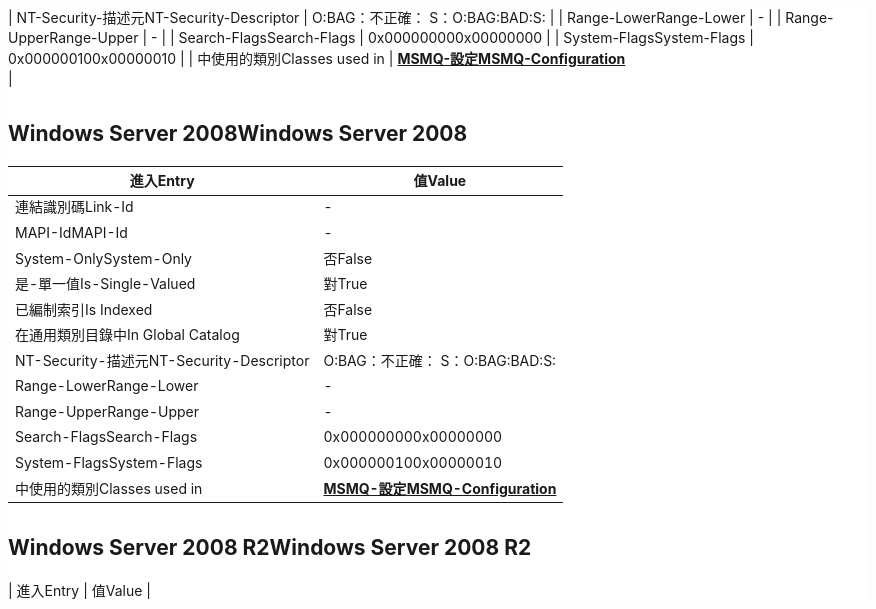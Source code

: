 | <span data-ttu-id="0f5b8-188">NT-Security-描述元</span><span class="sxs-lookup"><span data-stu-id="0f5b8-188">NT-Security-Descriptor</span></span> | <span data-ttu-id="0f5b8-189">O:BAG：不正確： S：</span><span class="sxs-lookup"><span data-stu-id="0f5b8-189">O:BAG:BAD:S:</span></span>                                                 |
| <span data-ttu-id="0f5b8-190">Range-Lower</span><span class="sxs-lookup"><span data-stu-id="0f5b8-190">Range-Lower</span></span>            | \-                                                           |
| <span data-ttu-id="0f5b8-191">Range-Upper</span><span class="sxs-lookup"><span data-stu-id="0f5b8-191">Range-Upper</span></span>            | \-                                                           |
| <span data-ttu-id="0f5b8-192">Search-Flags</span><span class="sxs-lookup"><span data-stu-id="0f5b8-192">Search-Flags</span></span>           | <span data-ttu-id="0f5b8-193">0x00000000</span><span class="sxs-lookup"><span data-stu-id="0f5b8-193">0x00000000</span></span>                                                   |
| <span data-ttu-id="0f5b8-194">System-Flags</span><span class="sxs-lookup"><span data-stu-id="0f5b8-194">System-Flags</span></span>           | <span data-ttu-id="0f5b8-195">0x00000010</span><span class="sxs-lookup"><span data-stu-id="0f5b8-195">0x00000010</span></span>                                                   |
| <span data-ttu-id="0f5b8-196">中使用的類別</span><span class="sxs-lookup"><span data-stu-id="0f5b8-196">Classes used in</span></span>        | [<span data-ttu-id="0f5b8-197">**MSMQ-設定**</span><span class="sxs-lookup"><span data-stu-id="0f5b8-197">**MSMQ-Configuration**</span></span>](c-msmqconfiguration.md)<br/> |



## <a name="windows-server-2008"></a><span data-ttu-id="0f5b8-198">Windows Server 2008</span><span class="sxs-lookup"><span data-stu-id="0f5b8-198">Windows Server 2008</span></span>



| <span data-ttu-id="0f5b8-199">進入</span><span class="sxs-lookup"><span data-stu-id="0f5b8-199">Entry</span></span> | <span data-ttu-id="0f5b8-200">值</span><span class="sxs-lookup"><span data-stu-id="0f5b8-200">Value</span></span> |
|------------------------|--------------------------------------------------------------|
| <span data-ttu-id="0f5b8-201">連結識別碼</span><span class="sxs-lookup"><span data-stu-id="0f5b8-201">Link-Id</span></span>                | \-                                                           |
| <span data-ttu-id="0f5b8-202">MAPI-Id</span><span class="sxs-lookup"><span data-stu-id="0f5b8-202">MAPI-Id</span></span>                | \-                                                           |
| <span data-ttu-id="0f5b8-203">System-Only</span><span class="sxs-lookup"><span data-stu-id="0f5b8-203">System-Only</span></span>            | <span data-ttu-id="0f5b8-204">否</span><span class="sxs-lookup"><span data-stu-id="0f5b8-204">False</span></span>                                                        |
| <span data-ttu-id="0f5b8-205">是-單一值</span><span class="sxs-lookup"><span data-stu-id="0f5b8-205">Is-Single-Valued</span></span>       | <span data-ttu-id="0f5b8-206">對</span><span class="sxs-lookup"><span data-stu-id="0f5b8-206">True</span></span>                                                         |
| <span data-ttu-id="0f5b8-207">已編制索引</span><span class="sxs-lookup"><span data-stu-id="0f5b8-207">Is Indexed</span></span>             | <span data-ttu-id="0f5b8-208">否</span><span class="sxs-lookup"><span data-stu-id="0f5b8-208">False</span></span>                                                        |
| <span data-ttu-id="0f5b8-209">在通用類別目錄中</span><span class="sxs-lookup"><span data-stu-id="0f5b8-209">In Global Catalog</span></span>      | <span data-ttu-id="0f5b8-210">對</span><span class="sxs-lookup"><span data-stu-id="0f5b8-210">True</span></span>                                                         |
| <span data-ttu-id="0f5b8-211">NT-Security-描述元</span><span class="sxs-lookup"><span data-stu-id="0f5b8-211">NT-Security-Descriptor</span></span> | <span data-ttu-id="0f5b8-212">O:BAG：不正確： S：</span><span class="sxs-lookup"><span data-stu-id="0f5b8-212">O:BAG:BAD:S:</span></span>                                                 |
| <span data-ttu-id="0f5b8-213">Range-Lower</span><span class="sxs-lookup"><span data-stu-id="0f5b8-213">Range-Lower</span></span>            | \-                                                           |
| <span data-ttu-id="0f5b8-214">Range-Upper</span><span class="sxs-lookup"><span data-stu-id="0f5b8-214">Range-Upper</span></span>            | \-                                                           |
| <span data-ttu-id="0f5b8-215">Search-Flags</span><span class="sxs-lookup"><span data-stu-id="0f5b8-215">Search-Flags</span></span>           | <span data-ttu-id="0f5b8-216">0x00000000</span><span class="sxs-lookup"><span data-stu-id="0f5b8-216">0x00000000</span></span>                                                   |
| <span data-ttu-id="0f5b8-217">System-Flags</span><span class="sxs-lookup"><span data-stu-id="0f5b8-217">System-Flags</span></span>           | <span data-ttu-id="0f5b8-218">0x00000010</span><span class="sxs-lookup"><span data-stu-id="0f5b8-218">0x00000010</span></span>                                                   |
| <span data-ttu-id="0f5b8-219">中使用的類別</span><span class="sxs-lookup"><span data-stu-id="0f5b8-219">Classes used in</span></span>        | [<span data-ttu-id="0f5b8-220">**MSMQ-設定**</span><span class="sxs-lookup"><span data-stu-id="0f5b8-220">**MSMQ-Configuration**</span></span>](c-msmqconfiguration.md)<br/> |



## <a name="windows-server-2008-r2"></a><span data-ttu-id="0f5b8-221">Windows Server 2008 R2</span><span class="sxs-lookup"><span data-stu-id="0f5b8-221">Windows Server 2008 R2</span></span>



| <span data-ttu-id="0f5b8-222">進入</span><span class="sxs-lookup"><span data-stu-id="0f5b8-222">Entry</span></span> | <span data-ttu-id="0f5b8-223">值</span><span class="sxs-lookup"><span data-stu-id="0f5b8-223">Value</span></span> |